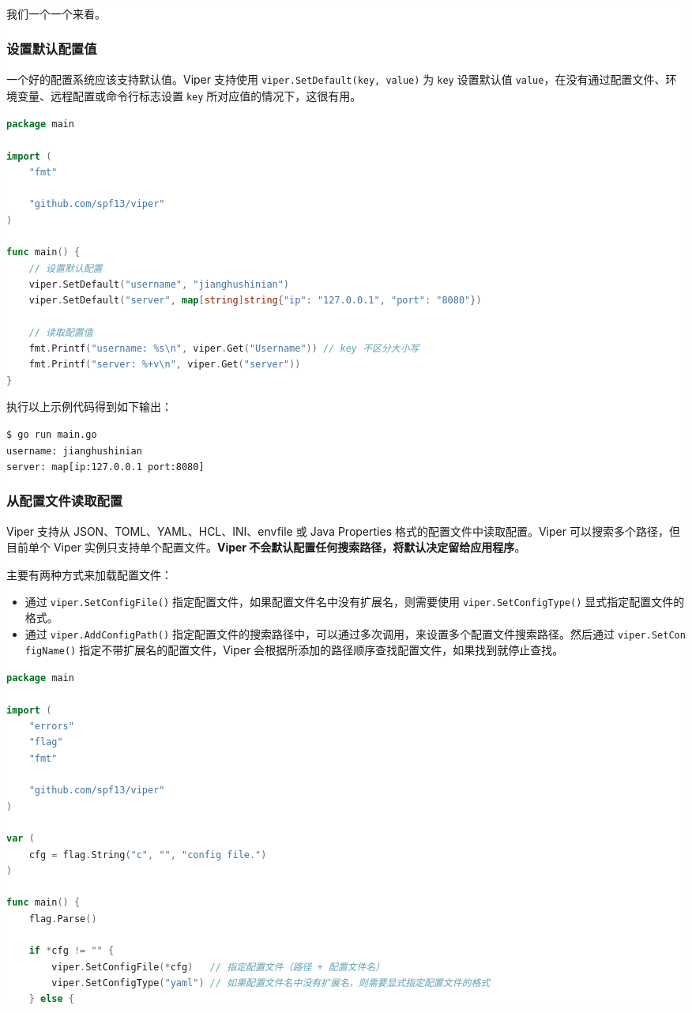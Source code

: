 我们一个一个来看。

### 设置默认配置值

一个好的配置系统应该支持默认值。Viper 支持使用 `viper.SetDefault(key, value)` 为 `key` 设置默认值 `value`，在没有通过配置文件、环境变量、远程配置或命令行标志设置 `key` 所对应值的情况下，这很有用。

```go
package main

import (
	"fmt"

	"github.com/spf13/viper"
)

func main() {
	// 设置默认配置
	viper.SetDefault("username", "jianghushinian")
	viper.SetDefault("server", map[string]string{"ip": "127.0.0.1", "port": "8080"})

	// 读取配置值
	fmt.Printf("username: %s\n", viper.Get("Username")) // key 不区分大小写
	fmt.Printf("server: %+v\n", viper.Get("server"))
}
```

执行以上示例代码得到如下输出：

```bash
$ go run main.go
username: jianghushinian
server: map[ip:127.0.0.1 port:8080]
```

### 从配置文件读取配置

Viper 支持从 JSON、TOML、YAML、HCL、INI、envfile 或 Java Properties 格式的配置文件中读取配置。Viper 可以搜索多个路径，但目前单个 Viper 实例只支持单个配置文件。**Viper 不会默认配置任何搜索路径，将默认决定留给应用程序**。

主要有两种方式来加载配置文件：

- 通过 `viper.SetConfigFile()` 指定配置文件，如果配置文件名中没有扩展名，则需要使用 `viper.SetConfigType()` 显式指定配置文件的格式。
- 通过 `viper.AddConfigPath()` 指定配置文件的搜索路径中，可以通过多次调用，来设置多个配置文件搜索路径。然后通过 `viper.SetConfigName()` 指定不带扩展名的配置文件，Viper 会根据所添加的路径顺序查找配置文件，如果找到就停止查找。

```go
package main

import (
	"errors"
	"flag"
	"fmt"

	"github.com/spf13/viper"
)

var (
	cfg = flag.String("c", "", "config file.")
)

func main() {
	flag.Parse()

	if *cfg != "" {
		viper.SetConfigFile(*cfg)   // 指定配置文件（路径 + 配置文件名）
		viper.SetConfigType("yaml") // 如果配置文件名中没有扩展名，则需要显式指定配置文件的格式
	} else {
```